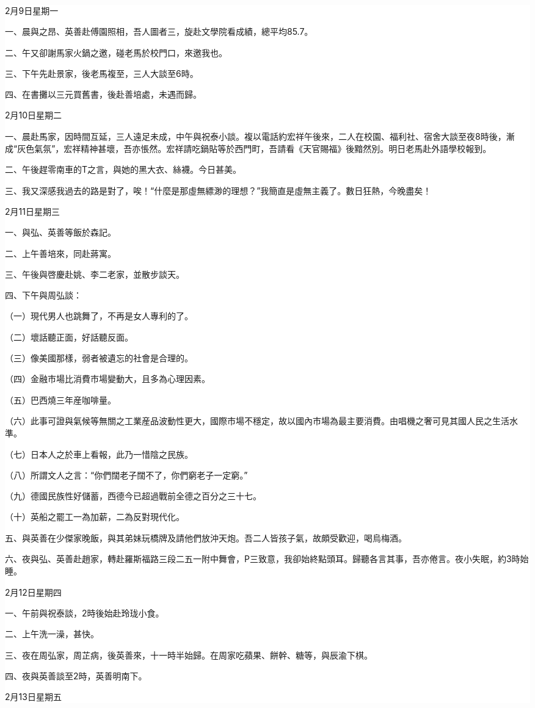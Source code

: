 2月9日星期一

一、晨與之昂、英善赴傅園照相，吾人圖者三，旋赴文學院看成績，總平均85.7。

二、午又卻謝馬家火鍋之邀，碰老馬於校門口，來邀我也。

三、下午先赴景家，後老馬複至，三人大談至6時。

四、在書攤以三元買舊書，後赴善培處，未遇而歸。

2月10日星期二

一、晨赴馬家，因時間互延，三人遠足未成，中午與祝泰小談。複以電話約宏祥午後來，二人在校園、福利社、宿舍大談至夜8時後，漸成“灰色氣氛”，宏祥精神甚壞，吾亦悵然。宏祥請吃鍋貼等於西門町，吾請看《天官賜福》後黯然別。明日老馬赴外語學校報到。

二、午後趕零南車的T之言，與她的黑大衣、絲襪。今日甚美。

三、我又深感我過去的路是對了，唉！“什麼是那虛無縹渺的理想？”我簡直是虛無主義了。數日狂熱，今晚盡矣！

2月11日星期三

一、與弘、英善等飯於森記。

二、上午善培來，同赴蔣寓。

三、午後與啓慶赴姚、李二老家，並散步談天。

四、下午與周弘談：

（一）現代男人也跳舞了，不再是女人專利的了。

（二）壞話聽正面，好話聽反面。

（三）像美國那樣，弱者被遺忘的社會是合理的。

（四）金融市場比消費市場變動大，且多為心理因素。

（五）巴西燒三年産咖啡量。

（六）此事可證與氣候等無關之工業産品波動性更大，國際市場不穩定，故以國內市場為最主要消費。由唱機之奢可見其國人民之生活水準。

（七）日本人之於車上看報，此乃一惜陰之民族。

（八）所謂文人之言：“你們闊老子闊不了，你們窮老子一定窮。”

（九）德國民族性好儲蓄，西德今已超過戰前全德之百分之三十七。

（十）英船之罷工一為加薪，二為反對現代化。

五、與英善在少傑家晚飯，與其弟妹玩橋牌及請他們放沖天炮。吾二人皆孩子氣，故頗受歡迎，喝烏梅酒。

六、夜與弘、英善赴趙家，轉赴羅斯福路三段二五一附中舞會，P三致意，我卻始終點頭耳。歸聽各言其事，吾亦倦言。夜小失眠，約3時始睡。

2月12日星期四

一、午前與祝泰談，2時後始赴玲珑小食。

二、上午洗一澡，甚快。

三、夜在周弘家，周芷病，後英善來，十一時半始歸。在周家吃蘋果、餅幹、糖等，與辰渝下棋。

四、夜與英善談至2時，英善明南下。

2月13日星期五
